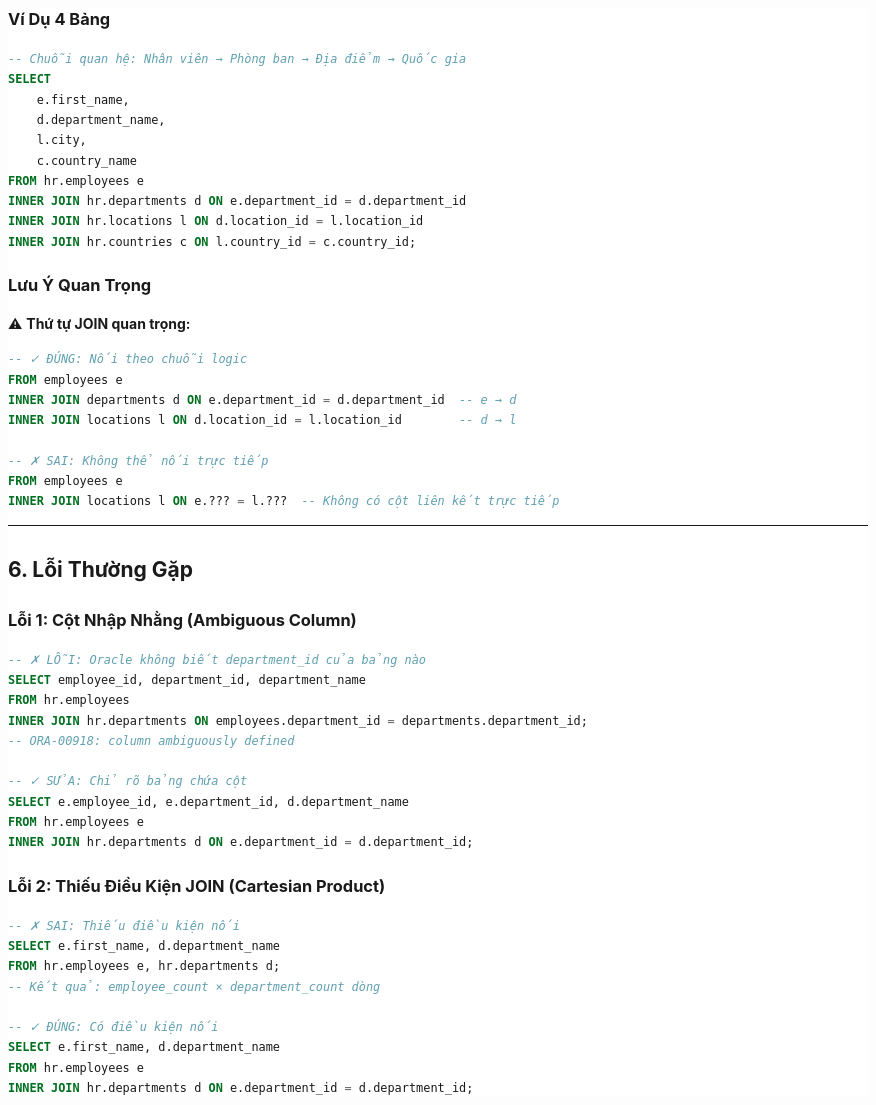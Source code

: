 ### Ví Dụ 4 Bảng

```sql
-- Chuỗi quan hệ: Nhân viên → Phòng ban → Địa điểm → Quốc gia
SELECT 
    e.first_name,
    d.department_name,
    l.city,
    c.country_name
FROM hr.employees e
INNER JOIN hr.departments d ON e.department_id = d.department_id  
INNER JOIN hr.locations l ON d.location_id = l.location_id
INNER JOIN hr.countries c ON l.country_id = c.country_id;
```

### Lưu Ý Quan Trọng

⚠️ **Thứ tự JOIN quan trọng:**
```sql
-- ✓ ĐÚNG: Nối theo chuỗi logic
FROM employees e
INNER JOIN departments d ON e.department_id = d.department_id  -- e → d
INNER JOIN locations l ON d.location_id = l.location_id        -- d → l

-- ✗ SAI: Không thể nối trực tiếp
FROM employees e  
INNER JOIN locations l ON e.??? = l.???  -- Không có cột liên kết trực tiếp
```

---

## 6. Lỗi Thường Gặp

### Lỗi 1: Cột Nhập Nhằng (Ambiguous Column)

```sql
-- ✗ LỖI: Oracle không biết department_id của bảng nào
SELECT employee_id, department_id, department_name
FROM hr.employees
INNER JOIN hr.departments ON employees.department_id = departments.department_id;
-- ORA-00918: column ambiguously defined

-- ✓ SỬA: Chỉ rõ bảng chứa cột
SELECT e.employee_id, e.department_id, d.department_name  
FROM hr.employees e
INNER JOIN hr.departments d ON e.department_id = d.department_id;
```

### Lỗi 2: Thiếu Điều Kiện JOIN (Cartesian Product)

```sql
-- ✗ SAI: Thiếu điều kiện nối
SELECT e.first_name, d.department_name
FROM hr.employees e, hr.departments d;
-- Kết quả: employee_count × department_count dòng

-- ✓ ĐÚNG: Có điều kiện nối
SELECT e.first_name, d.department_name
FROM hr.employees e
INNER JOIN hr.departments d ON e.department_id = d.department_id;
```
